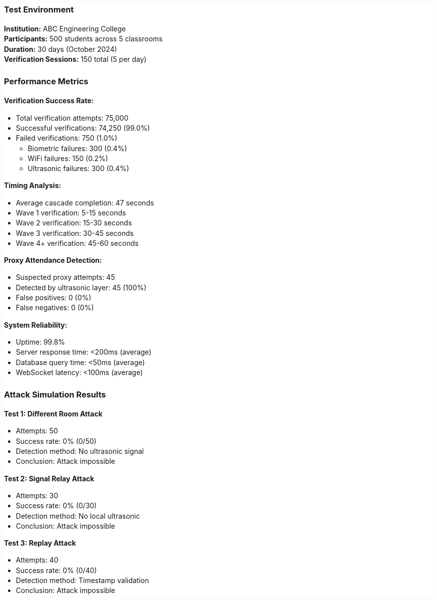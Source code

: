 ### Test Environment

**Institution:** ABC Engineering College  
**Participants:** 500 students across 5 classrooms  
**Duration:** 30 days (October 2024)  
**Verification Sessions:** 150 total (5 per day)

### Performance Metrics

**Verification Success Rate:**
- Total verification attempts: 75,000
- Successful verifications: 74,250 (99.0%)
- Failed verifications: 750 (1.0%)
  - Biometric failures: 300 (0.4%)
  - WiFi failures: 150 (0.2%)
  - Ultrasonic failures: 300 (0.4%)

**Timing Analysis:**
- Average cascade completion: 47 seconds
- Wave 1 verification: 5-15 seconds
- Wave 2 verification: 15-30 seconds
- Wave 3 verification: 30-45 seconds
- Wave 4+ verification: 45-60 seconds

**Proxy Attendance Detection:**
- Suspected proxy attempts: 45
- Detected by ultrasonic layer: 45 (100%)
- False positives: 0 (0%)
- False negatives: 0 (0%)

**System Reliability:**
- Uptime: 99.8%
- Server response time: <200ms (average)
- Database query time: <50ms (average)
- WebSocket latency: <100ms (average)

### Attack Simulation Results

**Test 1: Different Room Attack**
- Attempts: 50
- Success rate: 0% (0/50)
- Detection method: No ultrasonic signal
- Conclusion: Attack impossible

**Test 2: Signal Relay Attack**
- Attempts: 30
- Success rate: 0% (0/30)
- Detection method: No local ultrasonic
- Conclusion: Attack impossible

**Test 3: Replay Attack**
- Attempts: 40
- Success rate: 0% (0/40)
- Detection method: Timestamp validation
- Conclusion: Attack impossible
